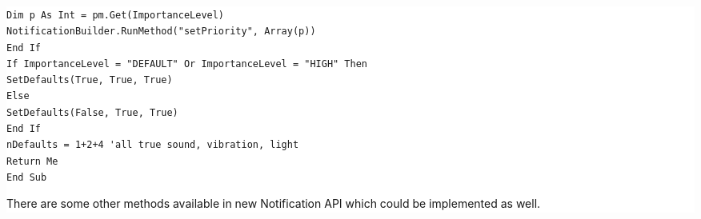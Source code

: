 ```B4X
Dim p As Int = pm.Get(ImportanceLevel)  
NotificationBuilder.RunMethod("setPriority", Array(p))  
End If  
If ImportanceLevel = "DEFAULT" Or ImportanceLevel = "HIGH" Then  
SetDefaults(True, True, True)  
Else  
SetDefaults(False, True, True)  
End If  
nDefaults = 1+2+4 'all true sound, vibration, light  
Return Me  
End Sub
```

  
  
There are some other methods available in new Notification API which could be implemented as well.
